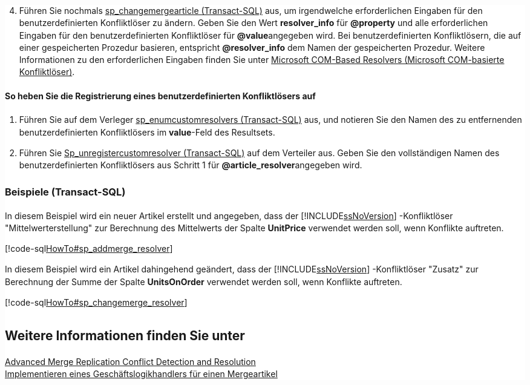 4.  Führen Sie nochmals [sp_changemergearticle &#40;Transact-SQL&#41;](../../../relational-databases/system-stored-procedures/sp-changemergearticle-transact-sql.md) aus, um irgendwelche erforderlichen Eingaben für den benutzerdefinierten Konfliktlöser zu ändern. Geben Sie den Wert **resolver_info** für **@property** und alle erforderlichen Eingaben für den benutzerdefinierten Konfliktlöser für **@value**angegeben wird. Bei benutzerdefinierten Konfliktlösern, die auf einer gespeicherten Prozedur basieren, entspricht **@resolver_info** dem Namen der gespeicherten Prozedur. Weitere Informationen zu den erforderlichen Eingaben finden Sie unter [Microsoft COM-Based Resolvers (Microsoft COM-basierte Konfliktlöser)](../../../relational-databases/replication/merge/advanced-merge-replication-conflict-com-based-resolvers.md).  
  
#### <a name="to-unregister-a-custom-conflict-resolver"></a>So heben Sie die Registrierung eines benutzerdefinierten Konfliktlösers auf  
  
1.  Führen Sie auf dem Verleger [sp_enumcustomresolvers &#40;Transact-SQL&#41;](../../../relational-databases/system-stored-procedures/sp-enumcustomresolvers-transact-sql.md) aus, und notieren Sie den Namen des zu entfernenden benutzerdefinierten Konfliktlösers im **value**-Feld des Resultsets.  
  
2.  Führen Sie [Sp_unregistercustomresolver &#40;Transact-SQL&#41;](../../../relational-databases/system-stored-procedures/sp-unregistercustomresolver-transact-sql.md) auf dem Verteiler aus. Geben Sie den vollständigen Namen des benutzerdefinierten Konfliktlösers aus Schritt 1 für **@article_resolver**angegeben wird.  
  
###  <a name="TsqlExample"></a> Beispiele (Transact-SQL)  
 In diesem Beispiel wird ein neuer Artikel erstellt und angegeben, dass der [!INCLUDE[ssNoVersion](../../../includes/ssnoversion-md.md)] -Konfliktlöser "Mittelwerterstellung" zur Berechnung des Mittelwerts der Spalte **UnitPrice** verwendet werden soll, wenn Konflikte auftreten.  
  
 [!code-sql[HowTo#sp_addmerge_resolver](../../../relational-databases/replication/codesnippet/tsql/specify-a-merge-article-_1.sql)]  
  
 In diesem Beispiel wird ein Artikel dahingehend geändert, dass der [!INCLUDE[ssNoVersion](../../../includes/ssnoversion-md.md)] -Konfliktlöser "Zusatz" zur Berechnung der Summe der Spalte **UnitsOnOrder** verwendet werden soll, wenn Konflikte auftreten.  
  
 [!code-sql[HowTo#sp_changemerge_resolver](../../../relational-databases/replication/codesnippet/tsql/specify-a-merge-article-_2.sql)]  
  
## <a name="see-also"></a>Weitere Informationen finden Sie unter  
 [Advanced Merge Replication Conflict Detection and Resolution](../../../relational-databases/replication/merge/advanced-merge-replication-conflict-detection-and-resolution.md)   
 [Implementieren eines Geschäftslogikhandlers für einen Mergeartikel](../../../relational-databases/replication/implement-a-business-logic-handler-for-a-merge-article.md)  
  
  
